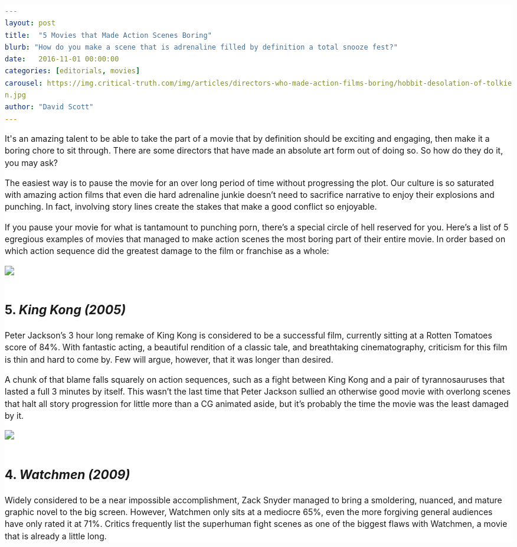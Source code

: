 ```yaml
---
layout: post
title:  "5 Movies that Made Action Scenes Boring"
blurb: "How do you make a scene that is adrenaline filled by definition a total snooze fest?"
date:   2016-11-01 00:00:00
categories: [editorials, movies]
carousel: https://img.critical-truth.com/img/articles/directors-who-made-action-films-boring/hobbit-desolation-of-tolkien.jpg
author: "David Scott"
---
```



It's an amazing talent to be able to take the part of a movie that by definition should be exciting and engaging, then make it a boring chore to sit through. There are some directors that have made an absolute art form out of doing so. So how do they do it, you may ask?


The easiest way is to pause the movie for an over long period of time without progressing the plot. Our culture is so saturated with amazing action films that even die hard adrenaline junkie doesn’t need to sacrifice narrative to enjoy their explosions and punching. In fact, involving story lines create the stakes that make a good conflict so enjoyable.


If you pause your movie for what is tantamount to punching porn, there’s a special circle of hell reserved for you. Here’s a list of 5 egregious examples of movies that managed to make action scenes the most boring part of their entire movie. In order based on which action sequence did the greatest damage to the film or franchise as a whole:



<img class="img-responsive" width="100%" style="margin: 0 10px 10px 0px;" src="https://img.critical-truth.com/img/articles/directors-who-made-action-films-boring/King-Kong-Peter-Jackson.jpg">

## 5. *King Kong (2005)*
Peter Jackson’s 3 hour long remake of King Kong is considered to be a successful film, currently sitting at a Rotten Tomatoes score of 84%. With fantastic acting, a beautiful rendition of a classic tale, and breathtaking cinematography, criticism for this film is thin and hard to come by. Few will argue, however, that it was longer than desired.


A chunk of that blame falls squarely on action sequences, such as a fight between King Kong and a pair of tyrannosauruses that lasted a full 3 minutes by itself. This wasn’t the last time that Peter Jackson sullied an otherwise good movie with overlong scenes that halt all story progression for little more than a CG animated aside, but it’s probably the time the movie was the least damaged by it.



<img class="img-responsive" width="100%" style="margin: 0 10px 10px 0px;" src="https://img.critical-truth.com/img/articles/directors-who-made-action-films-boring/Watchmen_wide.jpg">

## 4. *Watchmen (2009)*
Widely considered to be a near impossible accomplishment, Zack Snyder managed to bring a smoldering, nuanced, and mature graphic novel to the big screen. However, Watchmen only sits at a mediocre 65%, even the more forgiving general audiences have only rated it at 71%. Critics frequently list the superhuman fight scenes as one of the biggest flaws with Watchmen, a movie that is already a little long.
